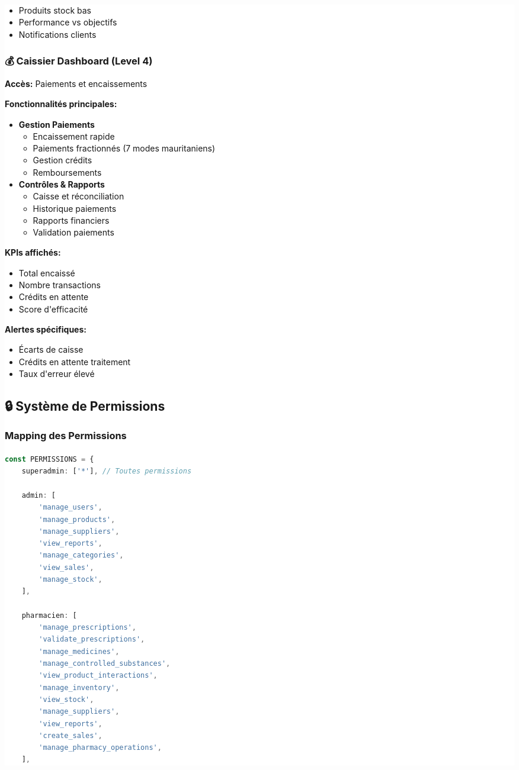 - Produits stock bas
- Performance vs objectifs
- Notifications clients

### 💰 Caissier Dashboard (Level 4)

**Accès:** Paiements et encaissements

**Fonctionnalités principales:**

- **Gestion Paiements**
    - Encaissement rapide
    - Paiements fractionnés (7 modes mauritaniens)
    - Gestion crédits
    - Remboursements
- **Contrôles & Rapports**
    - Caisse et réconciliation
    - Historique paiements
    - Rapports financiers
    - Validation paiements

**KPIs affichés:**

- Total encaissé
- Nombre transactions
- Crédits en attente
- Score d'efficacité

**Alertes spécifiques:**

- Écarts de caisse
- Crédits en attente traitement
- Taux d'erreur élevé

## 🔒 Système de Permissions

### Mapping des Permissions

```typescript
const PERMISSIONS = {
    superadmin: ['*'], // Toutes permissions

    admin: [
        'manage_users',
        'manage_products',
        'manage_suppliers',
        'view_reports',
        'manage_categories',
        'view_sales',
        'manage_stock',
    ],

    pharmacien: [
        'manage_prescriptions',
        'validate_prescriptions',
        'manage_medicines',
        'manage_controlled_substances',
        'view_product_interactions',
        'manage_inventory',
        'view_stock',
        'manage_suppliers',
        'view_reports',
        'create_sales',
        'manage_pharmacy_operations',
    ],

```